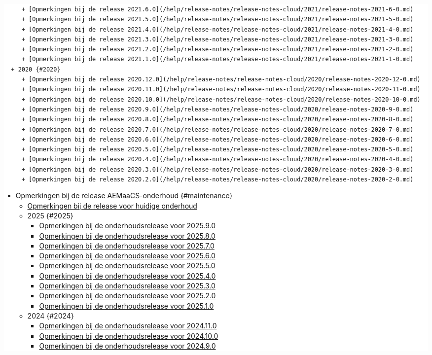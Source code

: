          + [Opmerkingen bij de release 2021.6.0](/help/release-notes/release-notes-cloud/2021/release-notes-2021-6-0.md)
         + [Opmerkingen bij de release 2021.5.0](/help/release-notes/release-notes-cloud/2021/release-notes-2021-5-0.md)
         + [Opmerkingen bij de release 2021.4.0](/help/release-notes/release-notes-cloud/2021/release-notes-2021-4-0.md)
         + [Opmerkingen bij de release 2021.3.0](/help/release-notes/release-notes-cloud/2021/release-notes-2021-3-0.md)
         + [Opmerkingen bij de release 2021.2.0](/help/release-notes/release-notes-cloud/2021/release-notes-2021-2-0.md)
         + [Opmerkingen bij de release 2021.1.0](/help/release-notes/release-notes-cloud/2021/release-notes-2021-1-0.md)
      + 2020 {#2020}
         + [Opmerkingen bij de release 2020.12.0](/help/release-notes/release-notes-cloud/2020/release-notes-2020-12-0.md)
         + [Opmerkingen bij de release 2020.11.0](/help/release-notes/release-notes-cloud/2020/release-notes-2020-11-0.md)
         + [Opmerkingen bij de release 2020.10.0](/help/release-notes/release-notes-cloud/2020/release-notes-2020-10-0.md)
         + [Opmerkingen bij de release 2020.9.0](/help/release-notes/release-notes-cloud/2020/release-notes-2020-9-0.md)
         + [Opmerkingen bij de release 2020.8.0](/help/release-notes/release-notes-cloud/2020/release-notes-2020-8-0.md)
         + [Opmerkingen bij de release 2020.7.0](/help/release-notes/release-notes-cloud/2020/release-notes-2020-7-0.md)
         + [Opmerkingen bij de release 2020.6.0](/help/release-notes/release-notes-cloud/2020/release-notes-2020-6-0.md)
         + [Opmerkingen bij de release 2020.5.0](/help/release-notes/release-notes-cloud/2020/release-notes-2020-5-0.md)
         + [Opmerkingen bij de release 2020.4.0](/help/release-notes/release-notes-cloud/2020/release-notes-2020-4-0.md)
         + [Opmerkingen bij de release 2020.3.0](/help/release-notes/release-notes-cloud/2020/release-notes-2020-3-0.md)
         + [Opmerkingen bij de release 2020.2.0](/help/release-notes/release-notes-cloud/2020/release-notes-2020-2-0.md)
   + Opmerkingen bij de release AEMaaCS-onderhoud {#maintenance}
      + [Opmerkingen bij de release voor huidige onderhoud](/help/release-notes/maintenance/latest.md)
      + 2025 {#2025}
         + [Opmerkingen bij de onderhoudsrelease voor 2025.9.0](/help/release-notes/maintenance/2025/2025-9-0.md)
         + [Opmerkingen bij de onderhoudsrelease voor 2025.8.0](/help/release-notes/maintenance/2025/2025-8-0.md)
         + [Opmerkingen bij de onderhoudsrelease voor 2025.7.0](/help/release-notes/maintenance/2025/2025-7-0.md)
         + [Opmerkingen bij de onderhoudsrelease voor 2025.6.0](/help/release-notes/maintenance/2025/2025-6-0.md)
         + [Opmerkingen bij de onderhoudsrelease voor 2025.5.0](/help/release-notes/maintenance/2025/2025-5-0.md)
         + [Opmerkingen bij de onderhoudsrelease voor 2025.4.0](/help/release-notes/maintenance/2025/2025-4-0.md)
         + [Opmerkingen bij de onderhoudsrelease voor 2025.3.0](/help/release-notes/maintenance/2025/2025-3-0.md)
         + [Opmerkingen bij de onderhoudsrelease voor 2025.2.0](/help/release-notes/maintenance/2025/2025-2-0.md)
         + [Opmerkingen bij de onderhoudsrelease voor 2025.1.0](/help/release-notes/maintenance/2025/2025-1-0.md)
      + 2024 {#2024}
         + [Opmerkingen bij de onderhoudsrelease voor 2024.11.0](/help/release-notes/maintenance/2024/2024-11-0.md)
         + [Opmerkingen bij de onderhoudsrelease voor 2024.10.0](/help/release-notes/maintenance/2024/2024-10-0.md)
         + [Opmerkingen bij de onderhoudsrelease voor 2024.9.0](/help/release-notes/maintenance/2024/2024-9-0.md)